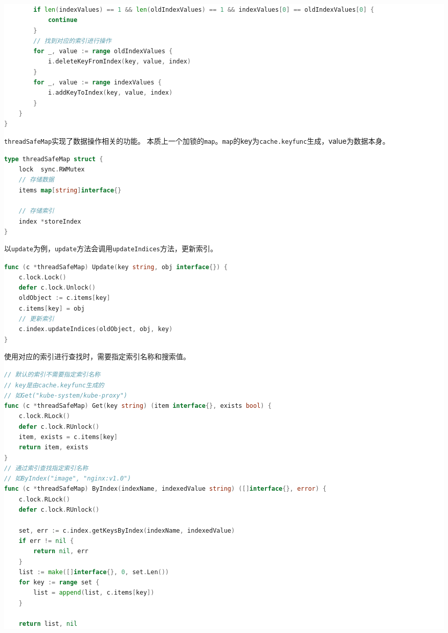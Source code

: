 ```go
		if len(indexValues) == 1 && len(oldIndexValues) == 1 && indexValues[0] == oldIndexValues[0] {
			continue
		}
		// 找到对应的索引进行操作
		for _, value := range oldIndexValues {
			i.deleteKeyFromIndex(key, value, index)
		}
		for _, value := range indexValues {
			i.addKeyToIndex(key, value, index)
		}
	}
}
```
`threadSafeMap`实现了数据操作相关的功能。
本质上一个加锁的`map`。`map`的key为`cache.keyfunc`生成，value为数据本身。
```go
type threadSafeMap struct {
	lock  sync.RWMutex
	// 存储数据
	items map[string]interface{}

	// 存储索引
	index *storeIndex
}
```
以`update`为例，`update`方法会调用`updateIndices`方法，更新索引。
```go
func (c *threadSafeMap) Update(key string, obj interface{}) {
	c.lock.Lock()
	defer c.lock.Unlock()
	oldObject := c.items[key]
	c.items[key] = obj
	// 更新索引
	c.index.updateIndices(oldObject, obj, key)
}
```
使用对应的索引进行查找时，需要指定索引名称和搜索值。
```go
// 默认的索引不需要指定索引名称
// key是由cache.keyfunc生成的
// 如Get("kube-system/kube-proxy")
func (c *threadSafeMap) Get(key string) (item interface{}, exists bool) {
	c.lock.RLock()
	defer c.lock.RUnlock()
	item, exists = c.items[key]
	return item, exists
}
// 通过索引查找指定索引名称
// 如ByIndex("image", "nginx:v1.0")
func (c *threadSafeMap) ByIndex(indexName, indexedValue string) ([]interface{}, error) {
	c.lock.RLock()
	defer c.lock.RUnlock()

	set, err := c.index.getKeysByIndex(indexName, indexedValue)
	if err != nil {
		return nil, err
	}
	list := make([]interface{}, 0, set.Len())
	for key := range set {
		list = append(list, c.items[key])
	}

	return list, nil
```